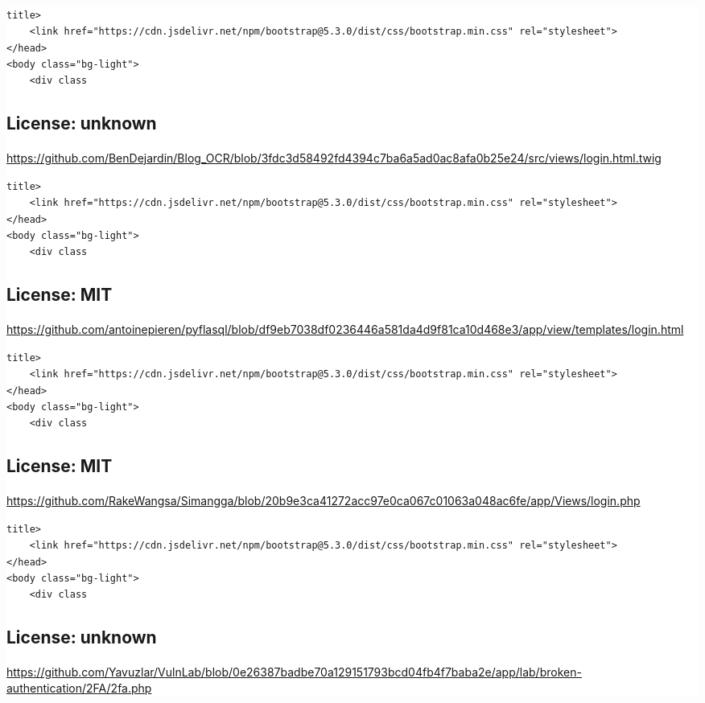 ```
title>
    <link href="https://cdn.jsdelivr.net/npm/bootstrap@5.3.0/dist/css/bootstrap.min.css" rel="stylesheet">
</head>
<body class="bg-light">
    <div class
```


## License: unknown
https://github.com/BenDejardin/Blog_OCR/blob/3fdc3d58492fd4394c7ba6a5ad0ac8afa0b25e24/src/views/login.html.twig

```
title>
    <link href="https://cdn.jsdelivr.net/npm/bootstrap@5.3.0/dist/css/bootstrap.min.css" rel="stylesheet">
</head>
<body class="bg-light">
    <div class
```


## License: MIT
https://github.com/antoinepieren/pyflasql/blob/df9eb7038df0236446a581da4d9f81ca10d468e3/app/view/templates/login.html

```
title>
    <link href="https://cdn.jsdelivr.net/npm/bootstrap@5.3.0/dist/css/bootstrap.min.css" rel="stylesheet">
</head>
<body class="bg-light">
    <div class
```


## License: MIT
https://github.com/RakeWangsa/Simangga/blob/20b9e3ca41272acc97e0ca067c01063a048ac6fe/app/Views/login.php

```
title>
    <link href="https://cdn.jsdelivr.net/npm/bootstrap@5.3.0/dist/css/bootstrap.min.css" rel="stylesheet">
</head>
<body class="bg-light">
    <div class
```


## License: unknown
https://github.com/Yavuzlar/VulnLab/blob/0e26387badbe70a129151793bcd04fb4f7baba2e/app/lab/broken-authentication/2FA/2fa.php
